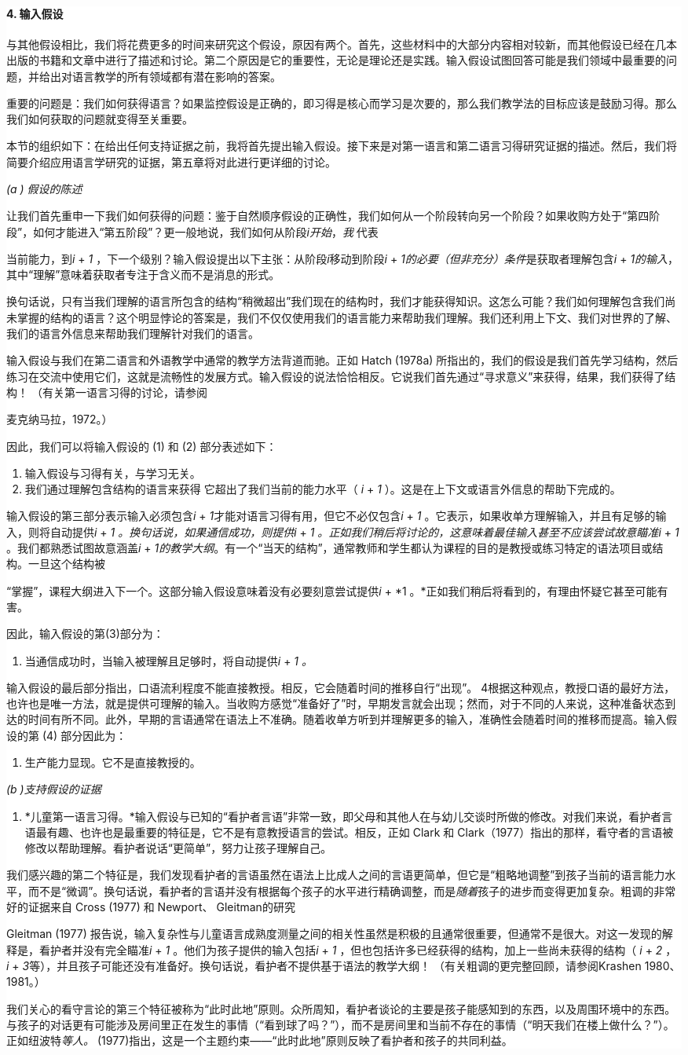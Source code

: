 #### **4. 输入假设**

与其他假设相比，我们将花费更多的时间来研究这个假设，原因有两个。首先，这些材料中的大部分内容相对较新，而其他假设已经在几本出版的书籍和文章中进行了描述和讨论。第二个原因是它的重要性，无论是理论还是实践。输入假设试图回答可能是我们领域中最重要的问题，并给出对语言教学的所有领域都有潜在影响的答案。

重要的问题是：我们如何获得语言？如果监控假设是正确的，即习得是核心而学习是次要的，那么我们教学法的目标应该是鼓励习得。那么我们如何获取的问题就变得至关重要。

本节的组织如下：在给出任何支持证据之前，我将首先提出输入假设。接下来是对第一语言和第二语言习得研究证据的描述。然后，我们将简要介绍应用语言学研究的证据，第五章将对此进行更详细的讨论。

*(a ) 假设的陈述*

让我们首先重申一下我们如何获得的问题：鉴于自然顺序假设的正确性，我们如何从一个阶段转向另一个阶段？如果收购方处于“第四阶段”，如何才能进入“第五阶段”？更一般地说，我们如何从阶段*i开始*，*我* 代表

当前能力，到*i* + *1* ，下一个级别？输入假设提出以下主张：从阶段*i*移动到阶段*i* + *1的必要（但非充分）条件*是获取者理解包含*i* + *1的输入*，其中“理解”意味着获取者专注于含义而不是消息的形式。

换句话说，只有当我们理解的语言所包含的结构“稍微超出”我们现在的结构时，我们才能获得知识。这怎么可能？我们如何理解包含我们尚未掌握的结构的语言？这个明显悖论的答案是，我们不仅仅使用我们的语言能力来帮助我们理解。我们还利用上下文、我们对世界的了解、我们的语言外信息来帮助我们理解针对我们的语言。

输入假设与我们在第二语言和外语教学中通常的教学方法背道而驰。正如 Hatch (1978a) 所指出的，我们的假设是我们首先学习结构，然后练习在交流中使用它们，这就是流畅性的发展方式。输入假设的说法恰恰相反。它说我们首先通过“寻求意义”来获得，结果，我们获得了结构！ （有关第一语言习得的讨论，请参阅

麦克纳马拉，1972。）

因此，我们可以将输入假设的 (1) 和 (2) 部分表述如下：

1.  输入假设与习得有关，与学习无关。
2.  我们通过理解包含结构的语言来获得 它超出了我们当前的能力水平（ *i* + *1* ）。这是在上下文或语言外信息的帮助下完成的。

输入假设的第三部分表示输入必须包含*i* + *1*才能对语言习得有用，但它不必仅包含*i* + *1* 。它表示，如果收单方理解输入，并且有足够的输入，则将自动提供*i* + *1 。*换句话说，如果通信成功，则提供*i* + *1 。*正如我们稍后将讨论的，这意味着最佳输入甚至不应该尝试故意瞄准*i* + *1* 。我们都熟悉试图故意涵盖*i* + *1的教学大纲*。有一个“当天的结构”，通常教师和学生都认为课程的目的是教授或练习特定的语法项目或结构。一旦这个结构被

“掌握”，课程大纲进入下一个。这部分输入假设意味着没有必要刻意尝试提供*i* + *1 。*正如我们稍后将看到的，有理由怀疑它甚至可能有害。

因此，输入假设的第(3)部分为：

1.  当通信成功时，当输入被理解且足够时，将自动提供*i* + *1 。*

输入假设的最后部分指出，口语流利程度不能直接教授。相反，它会随着时间的推移自行“出现”。 4根据这种观点，教授口语的最好方法，也许也是唯一方法，就是提供可理解的输入。当收购方感觉“准备好了”时，早期发言就会出现；然而，对于不同的人来说，这种准备状态到达的时间有所不同。此外，早期的言语通常在语法上不准确。随着收单方听到并理解更多的输入，准确性会随着时间的推移而提高。输入假设的第 (4) 部分因此为：

1.  生产能力显现。它不是直接教授的。

*(b )支持假设的证据*

1.  *儿童第一语言习得。*输入假设与已知的“看护者言语”非常一致，即父母和其他人在与幼儿交谈时所做的修改。对我们来说，看护者言语最有趣、也许也是最重要的特征是，它不是有意教授语言的尝试。相反，正如 Clark 和 Clark（1977）指出的那样，看守者的言语被修改以帮助理解。看护者说话“更简单”，努力让孩子理解自己。

我们感兴趣的第二个特征是，我们发现看护者的言语虽然在语法上比成人之间的言语更简单，但它是“粗略地调整”到孩子当前的语言能力水平，而不是“微调”。换句话说，看护者的言语并没有根据每个孩子的水平进行精确调整，而是*随着*孩子的进步而变得更加复杂。粗调的非常好的证据来自 Cross (1977) 和 Newport、 Gleitman的研究

Gleitman (1977) 报告说，输入复杂性与儿童语言成熟度测量之间的相关性虽然是积极的且通常很重要，但通常不是很大。对这一发现的解释是，看护者并没有完全瞄准*i* + *1* 。他们为孩子提供的输入包括*i* + *1* ，但也包括许多已经获得的结构，加上一些尚未获得的结构（ *i* + *2* ， *i* + *3*等），并且孩子可能还没有准备好。换句话说，看护者不提供基于语法的教学大纲！ （有关粗调的更完整回顾，请参阅Krashen 1980、1981。）

我们关心的看守言论的第三个特征被称为“此时此地”原则。众所周知，看护者谈论的主要是孩子能感知到的东西，以及周围环境中的东西。与孩子的对话更有可能涉及房间里正在发生的事情（“看到球了吗？”），而不是房间里和当前不存在的事情（“明天我们在楼上做什么？”）。正如纽波特*等人。* (1977)指出，这是一个主题约束——“此时此地”原则反映了看护者和孩子的共同利益。
